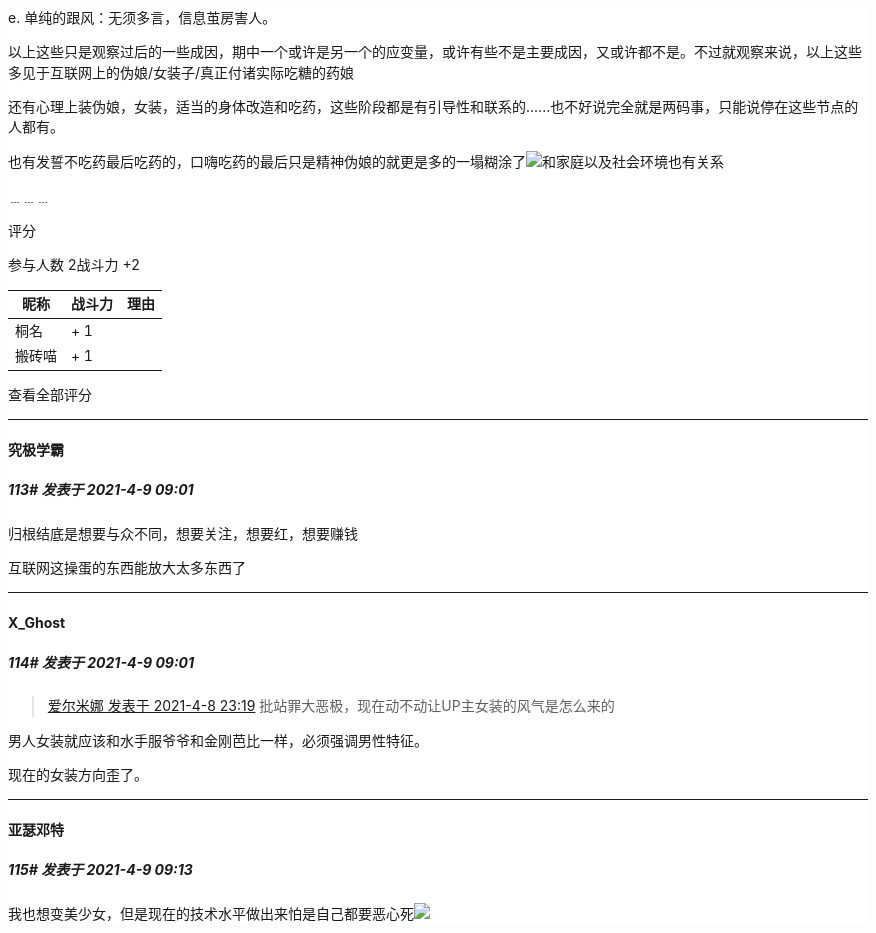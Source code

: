 
e. 单纯的跟风：无须多言，信息茧房害人。


以上这些只是观察过后的一些成因，期中一个或许是另一个的应变量，或许有些不是主要成因，又或许都不是。不过就观察来说，以上这些多见于互联网上的伪娘/女装子/真正付诸实际吃糖的药娘

还有心理上装伪娘，女装，适当的身体改造和吃药，这些阶段都是有引导性和联系的......也不好说完全就是两码事，只能说停在这些节点的人都有。


也有发誓不吃药最后吃药的，口嗨吃药的最后只是精神伪娘的就更是多的一塌糊涂了<img src="https://static.saraba1st.com/image/smiley/face2017/068.png" referrerpolicy="no-referrer">和家庭以及社会环境也有关系


﹍﹍﹍

评分


 参与人数 2战斗力 +2

|昵称|战斗力|理由|
|----|---|---|
| 桐名| + 1||
| 搬砖喵| + 1||


查看全部评分


*****

####  究极学霸  
##### 113#       发表于 2021-4-9 09:01


归根结底是想要与众不同，想要关注，想要红，想要赚钱

互联网这操蛋的东西能放大太多东西了


*****

####  X_Ghost  
##### 114#       发表于 2021-4-9 09:01


<blockquote><a href="httphttps://bbs.saraba1st.com/2b/forum.php?mod=redirect&amp;goto=findpost&amp;pid=50877835&amp;ptid=1997947" target="_blank">爱尔米娜 发表于 2021-4-8 23:19</a>
批站罪大恶极，现在动不动让UP主女装的风气是怎么来的</blockquote>
男人女装就应该和水手服爷爷和金刚芭比一样，必须强调男性特征。

现在的女装方向歪了。


*****

####  亚瑟邓特  
##### 115#       发表于 2021-4-9 09:13


我也想变美少女，但是现在的技术水平做出来怕是自己都要恶心死<img src="https://static.saraba1st.com/image/smiley/face2017/037.png" referrerpolicy="no-referrer">
